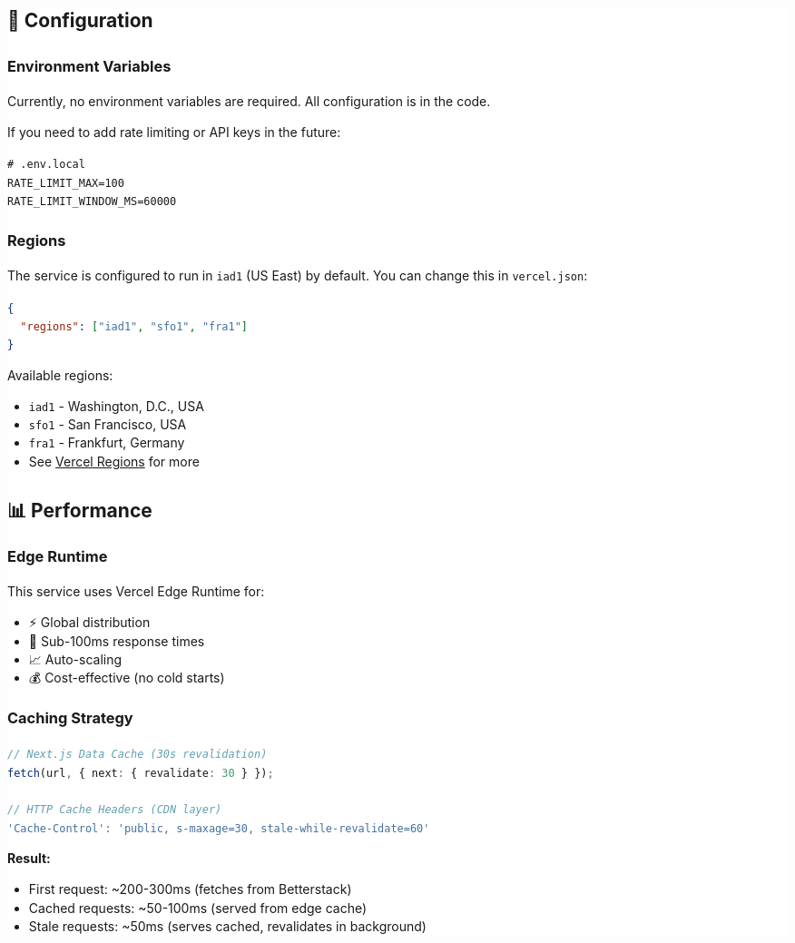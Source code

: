 ## 🔧 Configuration

### Environment Variables

Currently, no environment variables are required. All configuration is in the code.

If you need to add rate limiting or API keys in the future:

```env
# .env.local
RATE_LIMIT_MAX=100
RATE_LIMIT_WINDOW_MS=60000
```

### Regions

The service is configured to run in `iad1` (US East) by default. You can change this in `vercel.json`:

```json
{
  "regions": ["iad1", "sfo1", "fra1"]
}
```

Available regions:
- `iad1` - Washington, D.C., USA
- `sfo1` - San Francisco, USA
- `fra1` - Frankfurt, Germany
- See [Vercel Regions](https://vercel.com/docs/concepts/edge-network/regions) for more

## 📊 Performance

### Edge Runtime

This service uses Vercel Edge Runtime for:
- ⚡ Global distribution
- 🚀 Sub-100ms response times
- 📈 Auto-scaling
- 💰 Cost-effective (no cold starts)

### Caching Strategy

```typescript
// Next.js Data Cache (30s revalidation)
fetch(url, { next: { revalidate: 30 } });

// HTTP Cache Headers (CDN layer)
'Cache-Control': 'public, s-maxage=30, stale-while-revalidate=60'
```

**Result:**
- First request: ~200-300ms (fetches from Betterstack)
- Cached requests: ~50-100ms (served from edge cache)
- Stale requests: ~50ms (serves cached, revalidates in background)
